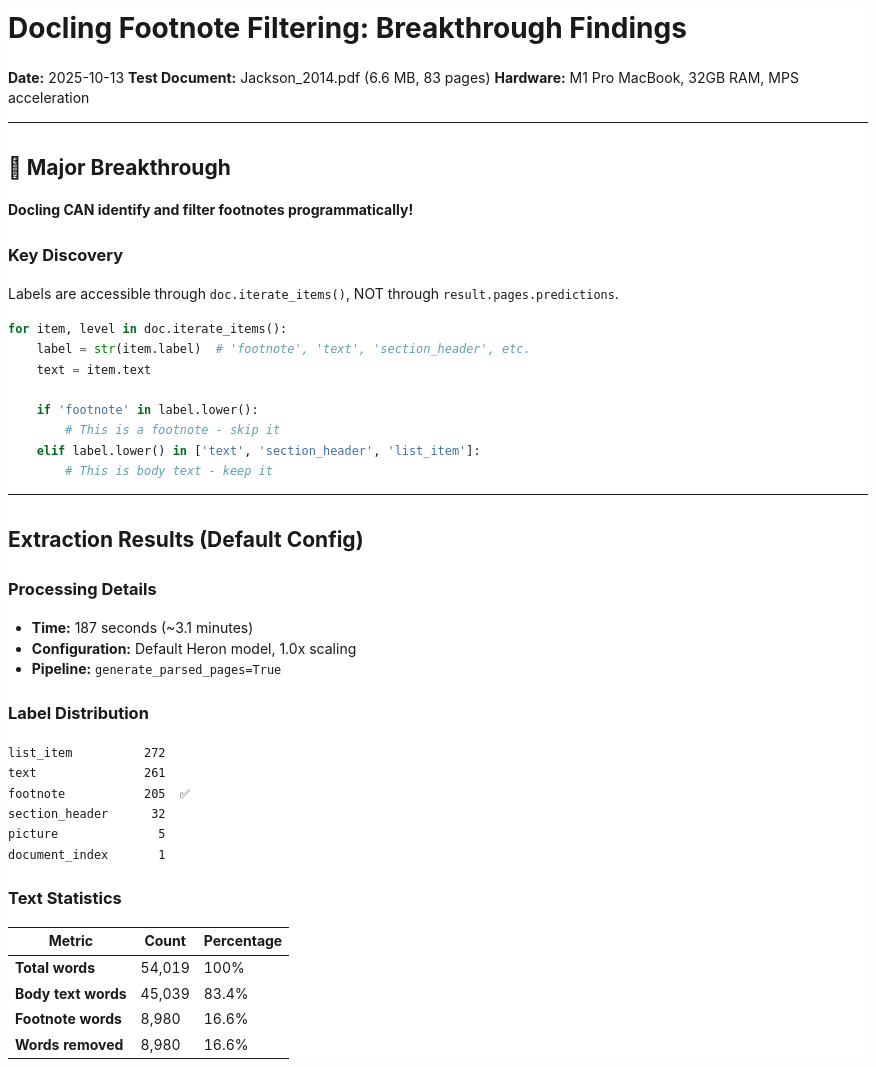 # Docling Footnote Filtering: Breakthrough Findings

**Date:** 2025-10-13
**Test Document:** Jackson_2014.pdf (6.6 MB, 83 pages)
**Hardware:** M1 Pro MacBook, 32GB RAM, MPS acceleration

---

## 🎉 Major Breakthrough

**Docling CAN identify and filter footnotes programmatically!**

### Key Discovery

Labels are accessible through `doc.iterate_items()`, NOT through `result.pages.predictions`.

```python
for item, level in doc.iterate_items():
    label = str(item.label)  # 'footnote', 'text', 'section_header', etc.
    text = item.text

    if 'footnote' in label.lower():
        # This is a footnote - skip it
    elif label.lower() in ['text', 'section_header', 'list_item']:
        # This is body text - keep it
```

---

## Extraction Results (Default Config)

### Processing Details
- **Time:** 187 seconds (~3.1 minutes)
- **Configuration:** Default Heron model, 1.0x scaling
- **Pipeline:** `generate_parsed_pages=True`

### Label Distribution
```
list_item          272
text               261
footnote           205  ✅
section_header      32
picture              5
document_index       1
```

### Text Statistics
| Metric | Count | Percentage |
|--------|-------|------------|
| **Total words** | 54,019 | 100% |
| **Body text words** | 45,039 | 83.4% |
| **Footnote words** | 8,980 | 16.6% |
| **Words removed** | 8,980 | 16.6% |
